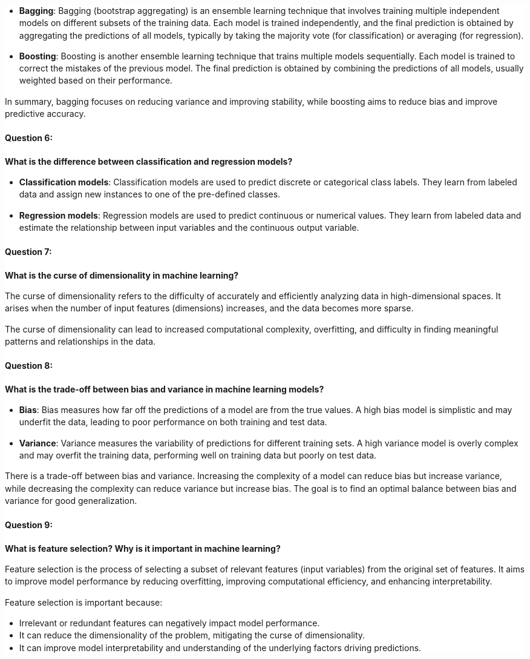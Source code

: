 - **Bagging**: Bagging (bootstrap aggregating) is an ensemble learning technique that involves training multiple independent models on different subsets of the training data. Each model is trained independently, and the final prediction is obtained by aggregating the predictions of all models, typically by taking the majority vote (for classification) or averaging (for regression).

- **Boosting**: Boosting is another ensemble learning technique that trains multiple models sequentially. Each model is trained to correct the mistakes of the previous model. The final prediction is obtained by combining the predictions of all models, usually weighted based on their performance.

In summary, bagging focuses on reducing variance and improving stability, while boosting aims to reduce bias and improve predictive accuracy.

#### Question 6:
**What is the difference between classification and regression models?**

- **Classification models**: Classification models are used to predict discrete or categorical class labels. They learn from labeled data and assign new instances to one of the pre-defined classes.

- **Regression models**: Regression models are used to predict continuous or numerical values. They learn from labeled data and estimate the relationship between input variables and the continuous output variable.

#### Question 7:
**What is the curse of dimensionality in machine learning?**

The curse of dimensionality refers to the difficulty of accurately and efficiently analyzing data in high-dimensional spaces. It arises when the number of input features (dimensions) increases, and the data becomes more sparse.

The curse of dimensionality can lead to increased computational complexity, overfitting, and difficulty in finding meaningful patterns and relationships in the data.

#### Question 8:
**What is the trade-off between bias and variance in machine learning models?**

- **Bias**: Bias measures how far off the predictions of a model are from the true values. A high bias model is simplistic and may underfit the data, leading to poor performance on both training and test data.

- **Variance**: Variance measures the variability of predictions for different training sets. A high variance model is overly complex and may overfit the training data, performing well on training data but poorly on test data.

There is a trade-off between bias and variance. Increasing the complexity of a model can reduce bias but increase variance, while decreasing the complexity can reduce variance but increase bias. The goal is to find an optimal balance between bias and variance for good generalization.

#### Question 9:
**What is feature selection? Why is it important in machine learning?**

Feature selection is the process of selecting a subset of relevant features (input variables) from the original set of features. It aims to improve model performance by reducing overfitting, improving computational efficiency, and enhancing interpretability.

Feature selection is important because:

- Irrelevant or redundant features can negatively impact model performance.
- It can reduce the dimensionality of the problem, mitigating the curse of dimensionality.
- It can improve model interpretability and understanding of the underlying factors driving predictions.
